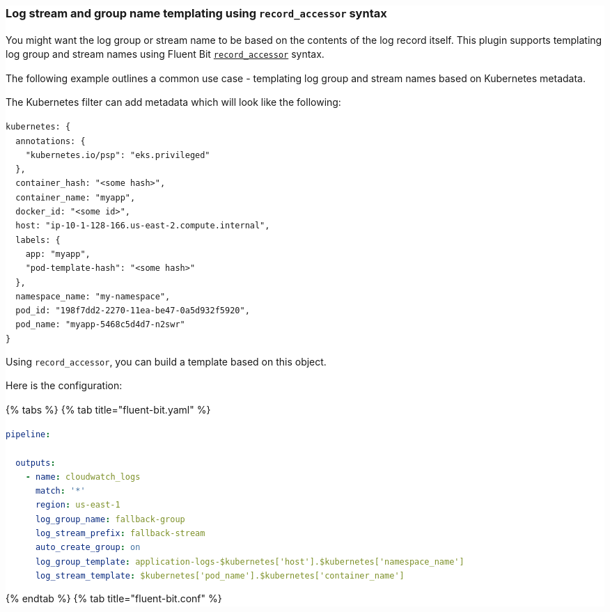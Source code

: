 ### Log stream and group name templating using `record_accessor` syntax

You might want the log group or stream name to be based on the contents of the log record itself. This plugin supports templating log group and stream names using Fluent Bit [`record_accessor`](https://docs.fluentbit.io/manual/administration/configuring-fluent-bit/classic-mode/record-accessor) syntax.

The following example outlines a common use case - templating log group and stream names based on Kubernetes metadata.

The Kubernetes filter can add metadata which will look like the following:

```text
kubernetes: {
  annotations: {
    "kubernetes.io/psp": "eks.privileged"
  },
  container_hash: "<some hash>",
  container_name: "myapp",
  docker_id: "<some id>",
  host: "ip-10-1-128-166.us-east-2.compute.internal",
  labels: {
    app: "myapp",
    "pod-template-hash": "<some hash>"
  },
  namespace_name: "my-namespace",
  pod_id: "198f7dd2-2270-11ea-be47-0a5d932f5920",
  pod_name: "myapp-5468c5d4d7-n2swr"
}
```

Using `record_accessor`, you can build a template based on this object.

Here is the configuration:

{% tabs %}
{% tab title="fluent-bit.yaml" %}

```yaml
pipeline:

  outputs:
    - name: cloudwatch_logs
      match: '*'
      region: us-east-1
      log_group_name: fallback-group
      log_stream_prefix: fallback-stream
      auto_create_group: on
      log_group_template: application-logs-$kubernetes['host'].$kubernetes['namespace_name']
      log_stream_template: $kubernetes['pod_name'].$kubernetes['container_name']
```

{% endtab %}
{% tab title="fluent-bit.conf" %}
